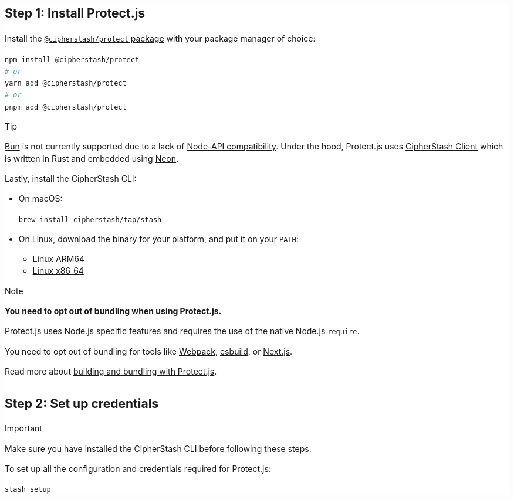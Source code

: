 ## Step 1: Install Protect.js

Install the [`@cipherstash/protect` package](https://www.npmjs.com/package/@cipherstash/protect) with your package manager of choice:

```bash
npm install @cipherstash/protect
# or
yarn add @cipherstash/protect
# or
pnpm add @cipherstash/protect
```

> [!TIP]
> [Bun](https://bun.sh/) is not currently supported due to a lack of [Node-API compatibility](https://github.com/oven-sh/bun/issues/158). Under the hood, Protect.js uses [CipherStash Client](#cipherstash-client) which is written in Rust and embedded using [Neon](https://github.com/neon-bindings/neon).

Lastly, install the CipherStash CLI:

- On macOS:

  ```bash
  brew install cipherstash/tap/stash
  ```

- On Linux, download the binary for your platform, and put it on your `PATH`:
  - [Linux ARM64](https://github.com/cipherstash/cli-releases/releases/latest/download/stash-aarch64-unknown-linux-gnu)
  - [Linux x86_64](https://github.com/cipherstash/cli-releases/releases/latest/download/stash-x86_64-unknown-linux-gnu)

> [!NOTE] 
> **You need to opt out of bundling when using Protect.js.**
>
> Protect.js uses Node.js specific features and requires the use of the [native Node.js `require`](https://nodejs.org/api/modules.html#requireid).
>
> You need to opt out of bundling for tools like [Webpack](https://webpack.js.org/configuration/externals/), [esbuild](https://webpack.js.org/configuration/externals/), or [Next.js](https://nextjs.org/docs/app/api-reference/config/next-config-js/serverExternalPackages).
>
> Read more about [building and bundling with Protect.js](#builds-and-bundling).

## Step 2: Set up credentials

> [!IMPORTANT]
> Make sure you have [installed the CipherStash CLI](#step-1-install-protectjs) before following these steps.

To set up all the configuration and credentials required for Protect.js:

```bash
stash setup
```
